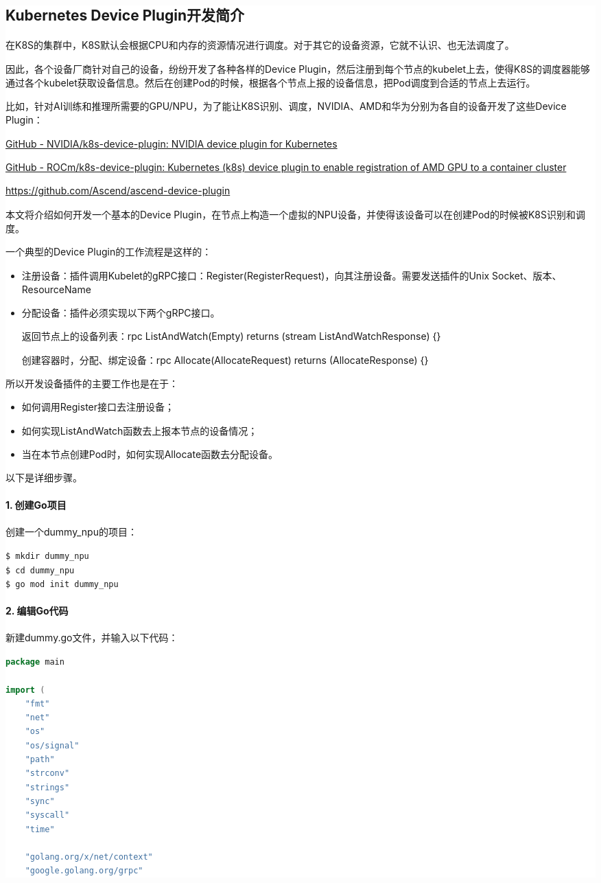 ## Kubernetes Device Plugin开发简介

在K8S的集群中，K8S默认会根据CPU和内存的资源情况进行调度。对于其它的设备资源，它就不认识、也无法调度了。

因此，各个设备厂商针对自己的设备，纷纷开发了各种各样的Device Plugin，然后注册到每个节点的kubelet上去，使得K8S的调度器能够通过各个kubelet获取设备信息。然后在创建Pod的时候，根据各个节点上报的设备信息，把Pod调度到合适的节点上去运行。

比如，针对AI训练和推理所需要的GPU/NPU，为了能让K8S识别、调度，NVIDIA、AMD和华为分别为各自的设备开发了这些Device Plugin：

[GitHub - NVIDIA/k8s-device-plugin: NVIDIA device plugin for Kubernetes](https://github.com/NVIDIA/k8s-device-plugin)

[GitHub - ROCm/k8s-device-plugin: Kubernetes (k8s) device plugin to enable registration of AMD GPU to a container cluster](https://github.com/ROCm/k8s-device-plugin)

https://github.com/Ascend/ascend-device-plugin

本文将介绍如何开发一个基本的Device Plugin，在节点上构造一个虚拟的NPU设备，并使得该设备可以在创建Pod的时候被K8S识别和调度。

一个典型的Device Plugin的工作流程是这样的：

- 注册设备：插件调用Kubelet的gRPC接口：Register(RegisterRequest)，向其注册设备。需要发送插件的Unix Socket、版本、ResourceName 

- 分配设备：插件必须实现以下两个gRPC接口。
  
  返回节点上的设备列表：rpc ListAndWatch(Empty) returns (stream ListAndWatchResponse) {}
  
  创建容器时，分配、绑定设备：rpc Allocate(AllocateRequest) returns (AllocateResponse) {}

所以开发设备插件的主要工作也是在于：

- 如何调用Register接口去注册设备；

- 如何实现ListAndWatch函数去上报本节点的设备情况；

- 当在本节点创建Pod时，如何实现Allocate函数去分配设备。

以下是详细步骤。



#### 1. 创建Go项目

创建一个dummy_npu的项目：

```shell
$ mkdir dummy_npu
$ cd dummy_npu
$ go mod init dummy_npu
```



#### 2. 编辑Go代码

新建dummy.go文件，并输入以下代码：

```go
package main

import (
	"fmt"
	"net"
	"os"
	"os/signal"
	"path"
	"strconv"
	"strings"
	"sync"
	"syscall"
	"time"

	"golang.org/x/net/context"
	"google.golang.org/grpc"
```